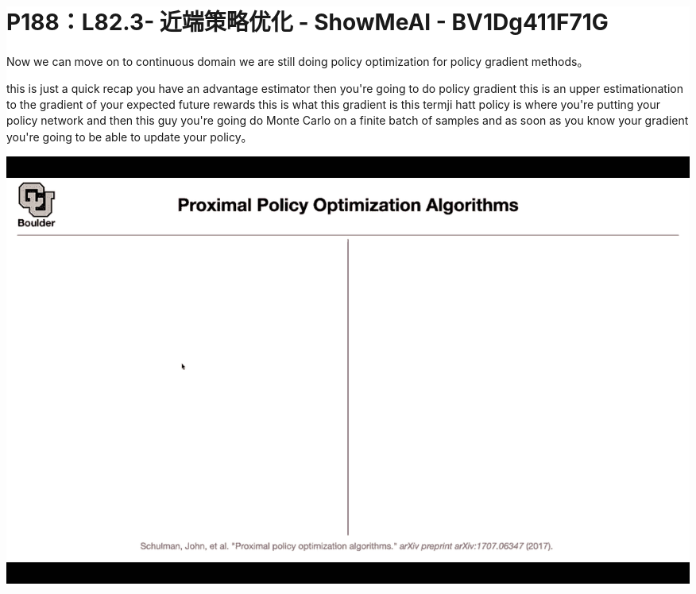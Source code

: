 # P188：L82.3- 近端策略优化 - ShowMeAI - BV1Dg411F71G

Now we can move on to continuous domain we are still doing policy optimization for policy gradient methods。

 this is just a quick recap you have an advantage estimator then you're going to do policy gradient this is an upper estimationation to the gradient of your expected future rewards this is what this gradient is this termji hatt policy is where you're putting your policy network and then this guy you're going do Monte Carlo on a finite batch of samples and as soon as you know your gradient you're going to be able to update your policy。



![](img/e8fdcbd328c5e6bcd1676f1f6a187783_1.png)
